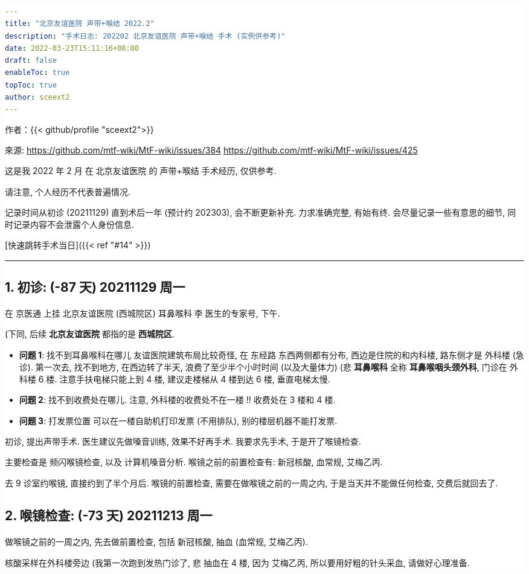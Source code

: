 ```yaml
---
title: "北京友谊医院 声带+喉结 2022.2"
description: "手术日志: 202202 北京友谊医院 声带+喉结 手术 (实例供参考)"
date: 2022-03-23T15:11:16+08:00
draft: false
enableToc: true
topToc: true
author: sceext2
---
```


作者：{{< github/profile "sceext2">}}

來源:
<https://github.com/mtf-wiki/MtF-wiki/issues/384>
<https://github.com/mtf-wiki/MtF-wiki/issues/425>

这是我 2022 年 2 月 在 北京友谊医院 的 声带+喉结 手术经历, 仅供参考.

请注意, 个人经历不代表普遍情况.

记录时间从初诊 (20211129) 直到术后一年 (预计约 202303), 会不断更新补充. 力求准确完整, 有始有终. 会尽量记录一些有意思的细节, 同时记录内容不会泄露个人身份信息.

[快速跳转手术当日]({{< ref "#14" >}})

---

## 1. 初诊: (-87 天) 20211129 周一

在 京医通 上挂 北京友谊医院 (西城院区) 耳鼻喉科 李 医生的专家号, 下午.

(下同, 后续 **北京友谊医院** 都指的是 **西城院区**.

- **问题 1**: 找不到耳鼻喉科在哪儿
  友谊医院建筑布局比较奇怪, 在 东经路 东西两侧都有分布, 西边是住院的和内科楼, 路东侧才是 外科楼 (急诊).
  第一次去, 找不到地方, 在西边转了半天, 浪费了至少半个小时时间 (以及大量体力) (悲
  **耳鼻喉科** 全称 **耳鼻喉咽头颈外科**, 门诊在 外科楼 6 楼. 注意手扶电梯只能上到 4 楼, 建议走楼梯从 4 楼到达 6 楼, 垂直电梯太慢.

- **问题 2**: 找不到收费处在哪儿.
  注意, 外科楼的收费处不在一楼 !! 收费处在 3 楼和 4 楼.

- **问题 3**: 打发票位置
  可以在一楼自助机打印发票 (不用排队), 别的楼层机器不能打发票.

初诊, 提出声带手术. 医生建议先做嗓音训练, 效果不好再手术. 我要求先手术, 于是开了喉镜检查.

主要检查是 频闪喉镜检查, 以及 计算机嗓音分析. 喉镜之前的前置检查有: 新冠核酸, 血常规, 艾梅乙丙.

去 9 诊室约喉镜, 直接约到了半个月后.
喉镜的前置检查, 需要在做喉镜之前的一周之内, 于是当天并不能做任何检查, 交费后就回去了.

## 2. 喉镜检查: (-73 天) 20211213 周一

做喉镜之前的一周之内, 先去做前置检查, 包括 新冠核酸, 抽血 (血常规, 艾梅乙丙).

核酸采样在外科楼旁边 (我第一次跑到发热门诊了, 悲
抽血在 4 楼, 因为 艾梅乙丙, 所以要用好粗的针头采血, 请做好心理准备.

